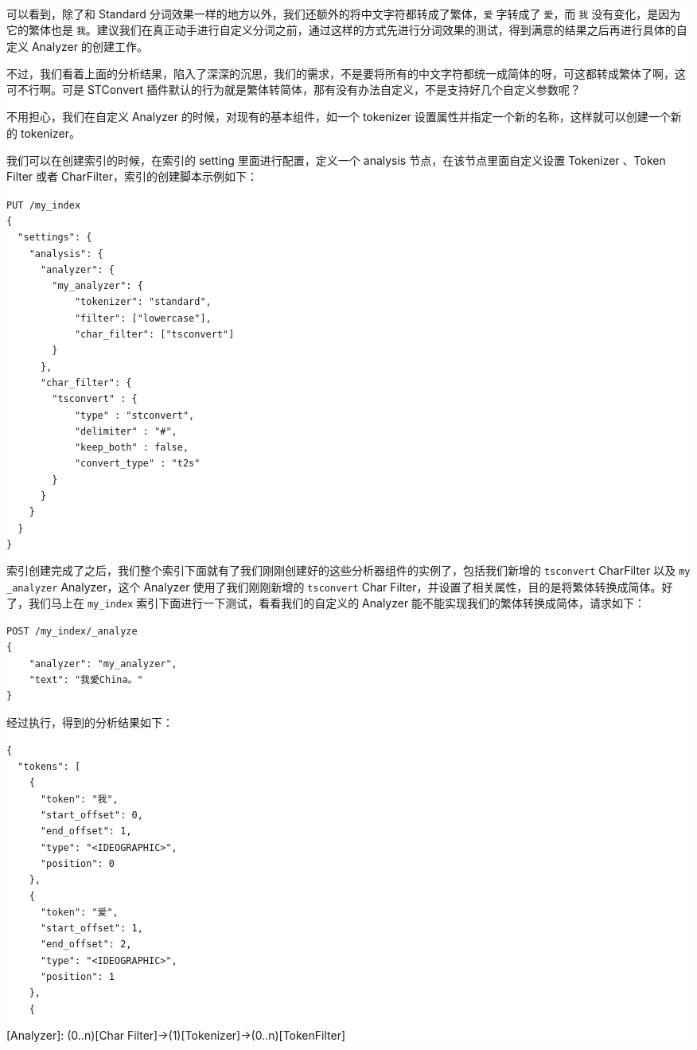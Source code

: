 可以看到，除了和 Standard 分词效果一样的地方以外，我们还额外的将中文字符都转成了繁体，`爱` 字转成了 `愛`，而 `我` 没有变化，是因为它的繁体也是 `我`。建议我们在真正动手进行自定义分词之前，通过这样的方式先进行分词效果的测试，得到满意的结果之后再进行具体的自定义 Analyzer 的创建工作。

不过，我们看着上面的分析结果，陷入了深深的沉思，我们的需求，不是要将所有的中文字符都统一成简体的呀，可这都转成繁体了啊，这可不行啊。可是 STConvert 插件默认的行为就是繁体转简体，那有没有办法自定义，不是支持好几个自定义参数呢？

不用担心，我们在自定义 Analyzer 的时候，对现有的基本组件，如一个 tokenizer 设置属性并指定一个新的名称，这样就可以创建一个新的 tokenizer。

我们可以在创建索引的时候，在索引的 setting 里面进行配置，定义一个 analysis 节点，在该节点里面自定义设置 Tokenizer 、Token Filter 或者 CharFilter，索引的创建脚本示例如下：

```
PUT /my_index
{
  "settings": {
    "analysis": {
      "analyzer": {
        "my_analyzer": {
            "tokenizer": "standard",
            "filter": ["lowercase"],
            "char_filter": ["tsconvert"]
        }
      },
      "char_filter": {
        "tsconvert" : {
            "type" : "stconvert",
            "delimiter" : "#",
            "keep_both" : false,
            "convert_type" : "t2s"
        }
      }
    }
  }
}
```

索引创建完成了之后，我们整个索引下面就有了我们刚刚创建好的这些分析器组件的实例了，包括我们新增的 `tsconvert` CharFilter 以及 `my_analyzer` Analyzer，这个 Analyzer 使用了我们刚刚新增的 `tsconvert` Char Filter，并设置了相关属性，目的是将繁体转换成简体。好了，我们马上在 `my_index` 索引下面进行一下测试，看看我们的自定义的 Analyzer 能不能实现我们的繁体转换成简体，请求如下：

```
POST /my_index/_analyze
{
	"analyzer": "my_analyzer",
	"text": "我愛China。"
}
```

经过执行，得到的分析结果如下：

```
{
  "tokens": [
    {
      "token": "我",
      "start_offset": 0,
      "end_offset": 1,
      "type": "<IDEOGRAPHIC>",
      "position": 0
    },
    {
      "token": "爱",
      "start_offset": 1,
      "end_offset": 2,
      "type": "<IDEOGRAPHIC>",
      "position": 1
    },
    {
```

[Analyzer]: (0..n)[Char Filter]->(1)[Tokenizer]->(0..n)[TokenFilter]